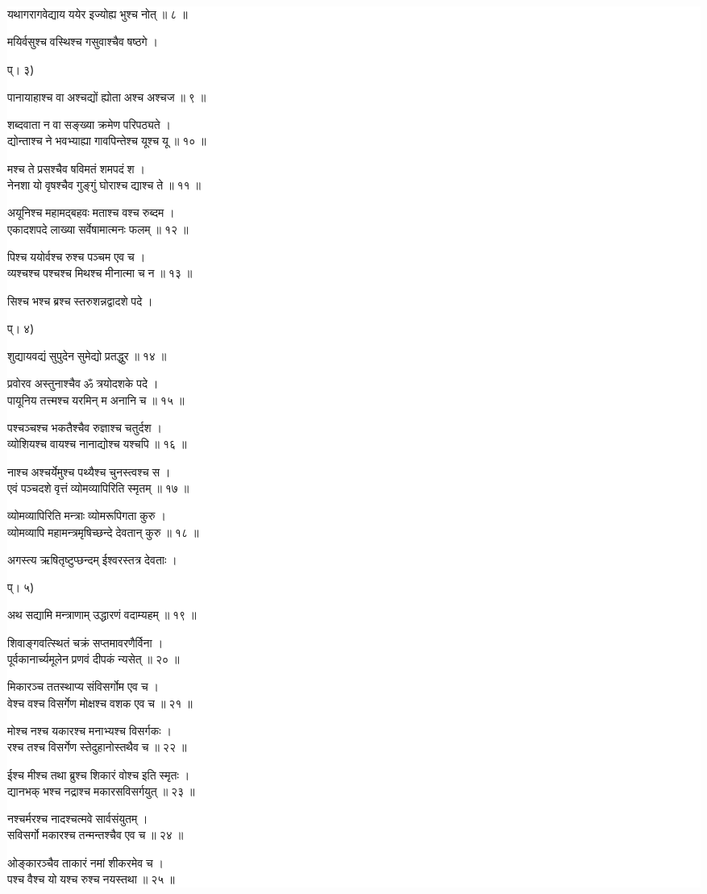 यथागरागवेद्याय ययेर इज्योह्य भुश्च नोत् ॥ ८ ॥  
  
मयिर्वसुश्च वस्थिश्च गसुवाश्चैव षष्ठगे ।  
  
प्। ३)  
  
पानायाहाश्च वा अश्चद्यों ह्योता अश्च अश्चज ॥ ९ ॥  
  
शब्दवाता न वा सङ्ख्या क्रमेण परिपठ्यते ।  
द्योन्ताश्च ने भवभ्याह्या गावपिन्तेश्च यूश्च यू ॥ १० ॥  
  
मश्च ते प्रसश्चैव षविमतं शमपदं श ।  
नेनशा यो वृषश्चैव गुङ्गुं घोराश्च द्याश्च ते ॥ ११ ॥  
  
अयूनिश्च महामद्बहवः मताश्च वश्च रुब्दम ।  
एकादशपदे लाख्या सर्वेषामात्मनः फलम् ॥ १२ ॥  
  
पिश्च ययोर्वश्च रुश्च पञ्चम एव च ।  
व्यश्चश्च पश्चश्च मिथश्च मीनात्मा च न ॥ १३ ॥  
  
सिश्च भश्च ब्रश्च स्तरुशन्नद्वादशे पदे ।  
  
प्। ४)  
  
शुद्यायवद्यं सुपुदेन सुमेद्यो प्रतद्धुर ॥ १४ ॥  
  
प्रवोरव अस्तुनाश्चैव ॐ त्रयोदशके पदे ।  
पायूनिय तत्त्मश्च यरमिन् म अनानि च ॥ १५ ॥  
  
पश्चञ्चश्च भकतैश्चैव रुज्ञाश्च चतुर्दश ।  
व्योशियश्च वायश्च नानाद्योश्च यश्चपि ॥ १६ ॥  
  
नाश्च अश्चर्येमुश्च पथ्यैश्च चुनस्त्वश्च स ।  
एवं पञ्चदशे वृत्तं व्योमव्यापिरिति स्मृतम् ॥ १७ ॥  
  
व्योमव्यापिरिति मन्त्राः व्योमरूपिगता कुरु ।  
व्योमव्यापि महामन्त्रमृषिच्छन्दे देवतान् कुरु ॥ १८ ॥  
  
अगस्त्य ऋषितृष्टुप्छन्दम् ईश्वरस्तत्र देवताः ।  
  
प्। ५)  
  
अथ सद्यामि मन्त्राणाम् उद्धारणं वदाम्यहम् ॥ १९ ॥  
  
शिवाङ्गवत्स्थितं चक्रं सप्तमावरणैर्विना ।  
पूर्वकानार्च्यमूलेन प्रणवं दीपकं न्यसेत् ॥ २० ॥  
  
मिकारञ्च ततस्थाप्य संविसर्गोम एव च ।  
वेश्च वश्च विसर्गेण मोक्षश्च वशक एव च ॥ २१ ॥  
  
मोश्च नश्च यकारश्च मनाभ्यश्च विसर्गकः ।  
रश्च तश्च विसर्गेण स्तेदुहानोस्तथैव च ॥ २२ ॥  
  
ईश्च मीश्च तथा ब्रुश्च शिकारं वोश्च इति स्मृतः ।  
द्यानभक् भश्च नद्राश्च मकारसविसर्गयुत् ॥ २३ ॥  
  
नश्चर्मरश्च नादश्चत्मवे सार्वसंयुतम् ।  
सविसर्गो मकारश्च तन्मन्तश्चैव एव च ॥ २४ ॥  
  
ओङ्कारञ्चैव ताकारं नमां शीकरमेव च ।  
पश्च वैश्च यो यश्च रुश्च नयस्तथा ॥ २५ ॥  
  